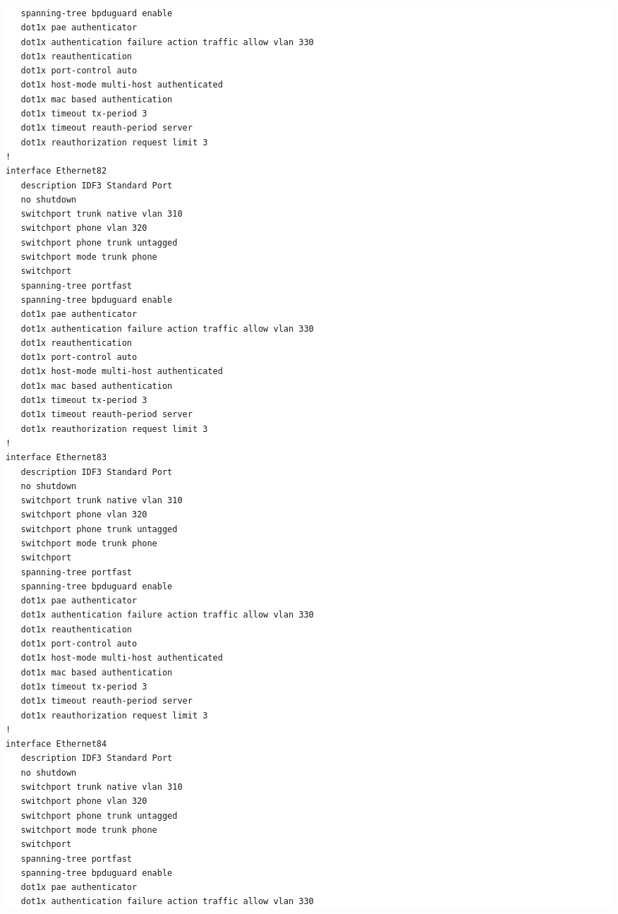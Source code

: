 ```eos
   spanning-tree bpduguard enable
   dot1x pae authenticator
   dot1x authentication failure action traffic allow vlan 330
   dot1x reauthentication
   dot1x port-control auto
   dot1x host-mode multi-host authenticated
   dot1x mac based authentication
   dot1x timeout tx-period 3
   dot1x timeout reauth-period server
   dot1x reauthorization request limit 3
!
interface Ethernet82
   description IDF3 Standard Port
   no shutdown
   switchport trunk native vlan 310
   switchport phone vlan 320
   switchport phone trunk untagged
   switchport mode trunk phone
   switchport
   spanning-tree portfast
   spanning-tree bpduguard enable
   dot1x pae authenticator
   dot1x authentication failure action traffic allow vlan 330
   dot1x reauthentication
   dot1x port-control auto
   dot1x host-mode multi-host authenticated
   dot1x mac based authentication
   dot1x timeout tx-period 3
   dot1x timeout reauth-period server
   dot1x reauthorization request limit 3
!
interface Ethernet83
   description IDF3 Standard Port
   no shutdown
   switchport trunk native vlan 310
   switchport phone vlan 320
   switchport phone trunk untagged
   switchport mode trunk phone
   switchport
   spanning-tree portfast
   spanning-tree bpduguard enable
   dot1x pae authenticator
   dot1x authentication failure action traffic allow vlan 330
   dot1x reauthentication
   dot1x port-control auto
   dot1x host-mode multi-host authenticated
   dot1x mac based authentication
   dot1x timeout tx-period 3
   dot1x timeout reauth-period server
   dot1x reauthorization request limit 3
!
interface Ethernet84
   description IDF3 Standard Port
   no shutdown
   switchport trunk native vlan 310
   switchport phone vlan 320
   switchport phone trunk untagged
   switchport mode trunk phone
   switchport
   spanning-tree portfast
   spanning-tree bpduguard enable
   dot1x pae authenticator
   dot1x authentication failure action traffic allow vlan 330
```